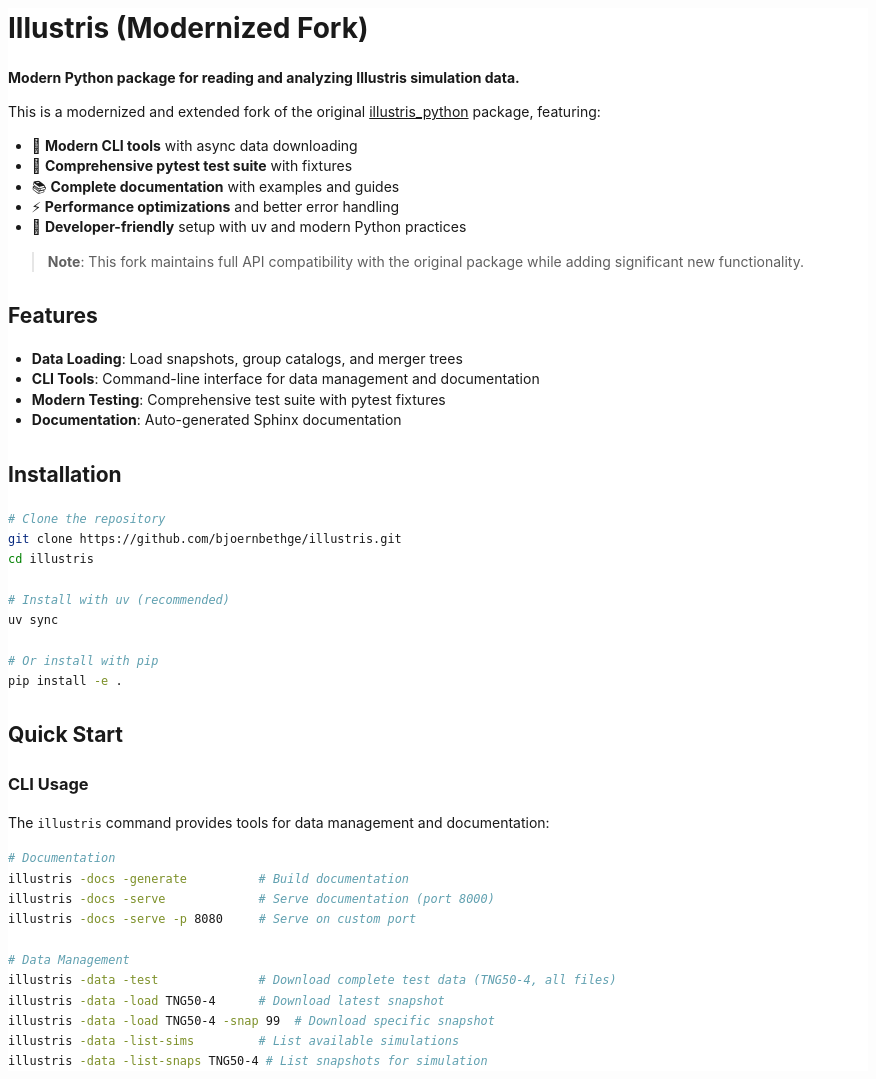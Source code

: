 # Illustris (Modernized Fork)

**Modern Python package for reading and analyzing Illustris simulation data.**

This is a modernized and extended fork of the original [illustris_python](https://github.com/illustristng/illustris_python) package, featuring:

- 🚀 **Modern CLI tools** with async data downloading
- 🧪 **Comprehensive pytest test suite** with fixtures
- 📚 **Complete documentation** with examples and guides  
- ⚡ **Performance optimizations** and better error handling
- 🔧 **Developer-friendly** setup with uv and modern Python practices

> **Note**: This fork maintains full API compatibility with the original package while adding significant new functionality.

## Features

- **Data Loading**: Load snapshots, group catalogs, and merger trees
- **CLI Tools**: Command-line interface for data management and documentation
- **Modern Testing**: Comprehensive test suite with pytest fixtures
- **Documentation**: Auto-generated Sphinx documentation

## Installation

```bash
# Clone the repository
git clone https://github.com/bjoernbethge/illustris.git
cd illustris

# Install with uv (recommended)
uv sync

# Or install with pip
pip install -e .
```

## Quick Start

### CLI Usage

The `illustris` command provides tools for data management and documentation:

```bash
# Documentation
illustris -docs -generate          # Build documentation
illustris -docs -serve             # Serve documentation (port 8000)
illustris -docs -serve -p 8080     # Serve on custom port

# Data Management
illustris -data -test              # Download complete test data (TNG50-4, all files)
illustris -data -load TNG50-4      # Download latest snapshot
illustris -data -load TNG50-4 -snap 99  # Download specific snapshot
illustris -data -list-sims         # List available simulations
illustris -data -list-snaps TNG50-4 # List snapshots for simulation
```
